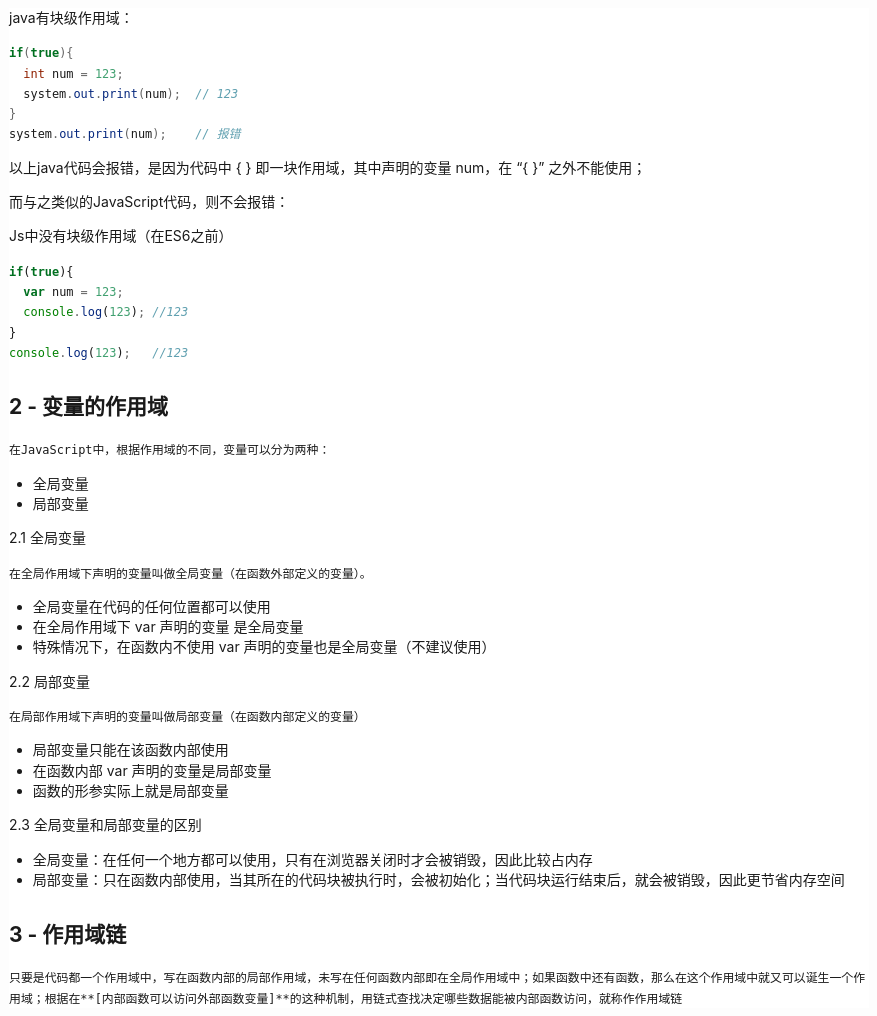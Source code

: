   java有块级作用域：

  ```java
  if(true){
    int num = 123;
    system.out.print(num);  // 123
  }
  system.out.print(num);    // 报错
  ```

  以上java代码会报错，是因为代码中 { } 即一块作用域，其中声明的变量 num，在 “{ }” 之外不能使用；

  而与之类似的JavaScript代码，则不会报错：



  Js中没有块级作用域（在ES6之前）

  ```js
  if(true){
    var num = 123;
    console.log(123); //123
  }
  console.log(123);   //123
  ```

## 2 - 变量的作用域

	在JavaScript中，根据作用域的不同，变量可以分为两种：

- 全局变量
- 局部变量

2.1 全局变量

	在全局作用域下声明的变量叫做全局变量（在函数外部定义的变量）。

- 全局变量在代码的任何位置都可以使用
- 在全局作用域下 var 声明的变量 是全局变量
- 特殊情况下，在函数内不使用 var 声明的变量也是全局变量（不建议使用）

2.2 局部变量

	在局部作用域下声明的变量叫做局部变量（在函数内部定义的变量）

- 局部变量只能在该函数内部使用
- 在函数内部 var 声明的变量是局部变量
- 函数的形参实际上就是局部变量

2.3 全局变量和局部变量的区别

- 全局变量：在任何一个地方都可以使用，只有在浏览器关闭时才会被销毁，因此比较占内存
- 局部变量：只在函数内部使用，当其所在的代码块被执行时，会被初始化；当代码块运行结束后，就会被销毁，因此更节省内存空间

## 3 - 作用域链

	只要是代码都一个作用域中，写在函数内部的局部作用域，未写在任何函数内部即在全局作用域中；如果函数中还有函数，那么在这个作用域中就又可以诞生一个作用域；根据在**[内部函数可以访问外部函数变量]**的这种机制，用链式查找决定哪些数据能被内部函数访问，就称作作用域链
	